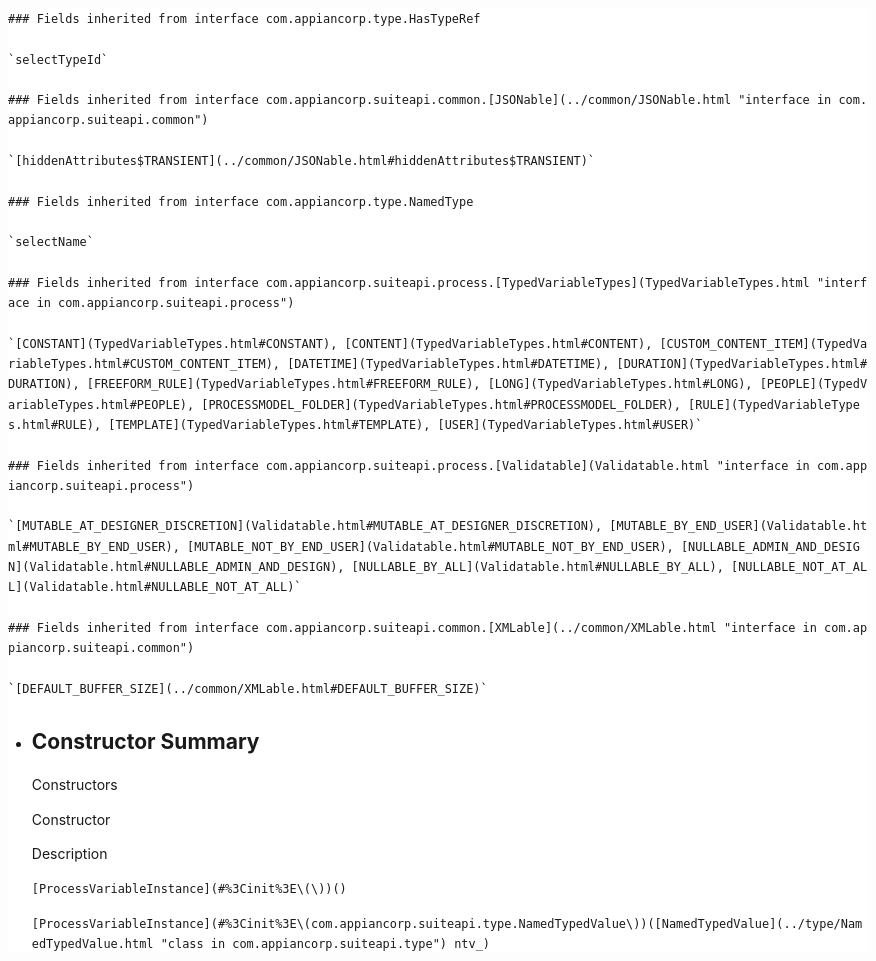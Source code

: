     ### Fields inherited from interface com.appiancorp.type.HasTypeRef

    `selectTypeId`

    ### Fields inherited from interface com.appiancorp.suiteapi.common.[JSONable](../common/JSONable.html "interface in com.appiancorp.suiteapi.common")

    `[hiddenAttributes$TRANSIENT](../common/JSONable.html#hiddenAttributes$TRANSIENT)`

    ### Fields inherited from interface com.appiancorp.type.NamedType

    `selectName`

    ### Fields inherited from interface com.appiancorp.suiteapi.process.[TypedVariableTypes](TypedVariableTypes.html "interface in com.appiancorp.suiteapi.process")

    `[CONSTANT](TypedVariableTypes.html#CONSTANT), [CONTENT](TypedVariableTypes.html#CONTENT), [CUSTOM_CONTENT_ITEM](TypedVariableTypes.html#CUSTOM_CONTENT_ITEM), [DATETIME](TypedVariableTypes.html#DATETIME), [DURATION](TypedVariableTypes.html#DURATION), [FREEFORM_RULE](TypedVariableTypes.html#FREEFORM_RULE), [LONG](TypedVariableTypes.html#LONG), [PEOPLE](TypedVariableTypes.html#PEOPLE), [PROCESSMODEL_FOLDER](TypedVariableTypes.html#PROCESSMODEL_FOLDER), [RULE](TypedVariableTypes.html#RULE), [TEMPLATE](TypedVariableTypes.html#TEMPLATE), [USER](TypedVariableTypes.html#USER)`

    ### Fields inherited from interface com.appiancorp.suiteapi.process.[Validatable](Validatable.html "interface in com.appiancorp.suiteapi.process")

    `[MUTABLE_AT_DESIGNER_DISCRETION](Validatable.html#MUTABLE_AT_DESIGNER_DISCRETION), [MUTABLE_BY_END_USER](Validatable.html#MUTABLE_BY_END_USER), [MUTABLE_NOT_BY_END_USER](Validatable.html#MUTABLE_NOT_BY_END_USER), [NULLABLE_ADMIN_AND_DESIGN](Validatable.html#NULLABLE_ADMIN_AND_DESIGN), [NULLABLE_BY_ALL](Validatable.html#NULLABLE_BY_ALL), [NULLABLE_NOT_AT_ALL](Validatable.html#NULLABLE_NOT_AT_ALL)`

    ### Fields inherited from interface com.appiancorp.suiteapi.common.[XMLable](../common/XMLable.html "interface in com.appiancorp.suiteapi.common")

    `[DEFAULT_BUFFER_SIZE](../common/XMLable.html#DEFAULT_BUFFER_SIZE)`

-   ## Constructor Summary

    Constructors

    Constructor

    Description

    `[ProcessVariableInstance](#%3Cinit%3E\(\))()`

    `[ProcessVariableInstance](#%3Cinit%3E\(com.appiancorp.suiteapi.type.NamedTypedValue\))([NamedTypedValue](../type/NamedTypedValue.html "class in com.appiancorp.suiteapi.type") ntv_)`
